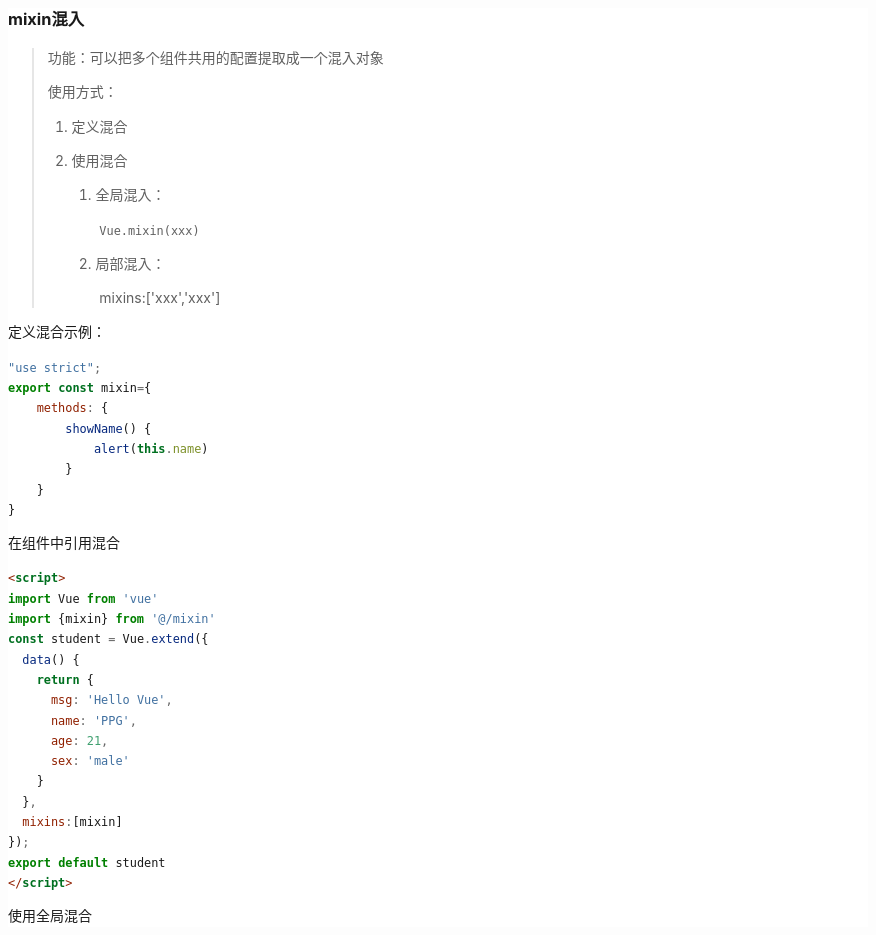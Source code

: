 ### mixin混入

> 功能：可以把多个组件共用的配置提取成一个混入对象
>
> 使用方式：
>
> 1. 定义混合
>
> 2. 使用混合
>
>    1. 全局混入：
>
>       ​	`Vue.mixin(xxx)`
>
>    2. 局部混入：
>
>       ​	mixins:['xxx','xxx']

定义混合示例：

```js
"use strict";
export const mixin={
    methods: {
        showName() {
            alert(this.name)
        }
    }
}
```

在组件中引用混合

```html
<script>
import Vue from 'vue'
import {mixin} from '@/mixin'
const student = Vue.extend({
  data() {
    return {
      msg: 'Hello Vue',
      name: 'PPG',
      age: 21,
      sex: 'male'
    }
  },
  mixins:[mixin]
});
export default student
</script>
```

使用全局混合
